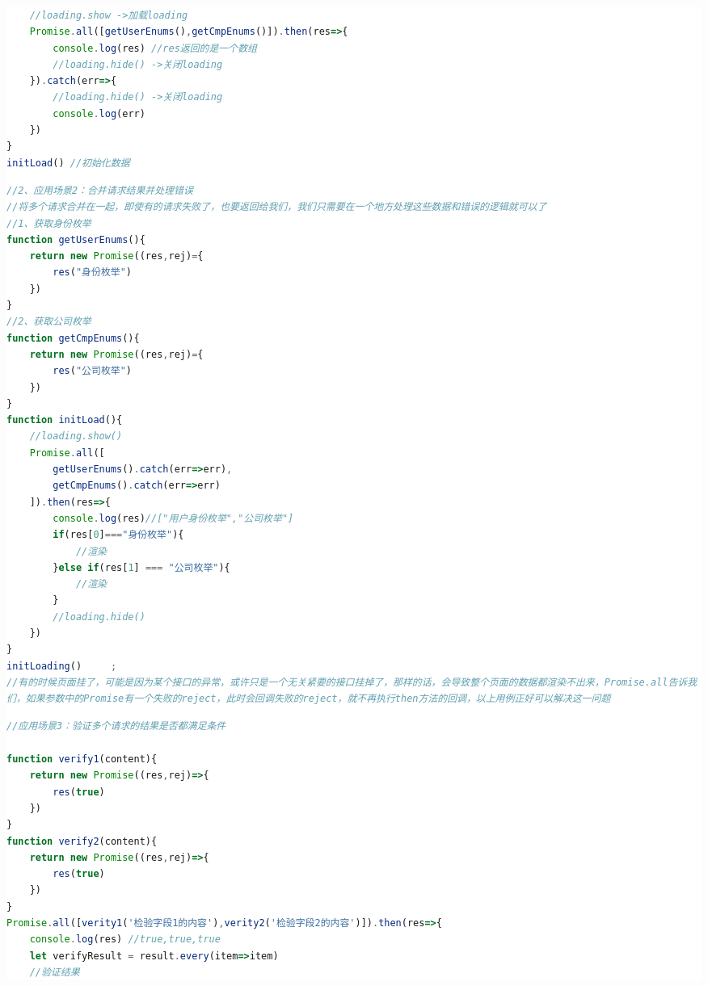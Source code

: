 ```javascript
	//loading.show ->加载loading
    Promise.all([getUserEnums(),getCmpEnums()]).then(res=>{
        console.log(res) //res返回的是一个数组
        //loading.hide() ->关闭loading
    }).catch(err=>{
        //loading.hide() ->关闭loading
        console.log(err)
    })
}
initLoad() //初始化数据   
```

```JavaScript
//2、应用场景2：合并请求结果并处理错误
//将多个请求合并在一起，即使有的请求失败了，也要返回给我们，我们只需要在一个地方处理这些数据和错误的逻辑就可以了
//1、获取身份枚举
function getUserEnums(){
    return new Promise((res,rej)={
        res("身份枚举")
    })
}
//2、获取公司枚举
function getCmpEnums(){
    return new Promise((res,rej)={
        res("公司枚举")
    })
}
function initLoad(){
	//loading.show()
    Promise.all([
        getUserEnums().catch(err=>err),
        getCmpEnums().catch(err=>err)
    ]).then(res=>{
        console.log(res)//["用户身份枚举","公司枚举"]
        if(res[0]==="身份枚举"){
            //渲染
        }else if(res[1] === "公司枚举"){
            //渲染
        }
        //loading.hide()
    })
}  
initLoading()     ;
//有的时候页面挂了，可能是因为某个接口的异常，或许只是一个无关紧要的接口挂掉了，那样的话，会导致整个页面的数据都渲染不出来，Promise.all告诉我们，如果参数中的Promise有一个失败的reject，此时会回调失败的reject，就不再执行then方法的回调，以上用例正好可以解决这一问题   
```

```javascript
//应用场景3：验证多个请求的结果是否都满足条件

function verify1(content){
    return new Promise((res,rej)=>{
        res(true)
    })
}
function verify2(content){
    return new Promise((res,rej)=>{
        res(true)
    })
}
Promise.all([verity1('检验字段1的内容'),verity2('检验字段2的内容')]).then(res=>{
    console.log(res) //true,true,true
    let verifyResult = result.every(item=>item)
    //验证结果
```